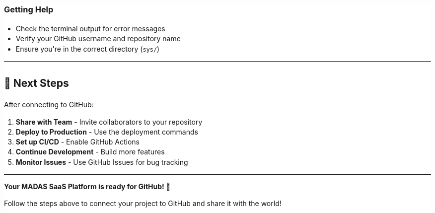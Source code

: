 ### Getting Help

- Check the terminal output for error messages
- Verify your GitHub username and repository name
- Ensure you're in the correct directory (`sys/`)

---

## 🎯 Next Steps

After connecting to GitHub:

1. **Share with Team** - Invite collaborators to your repository
2. **Deploy to Production** - Use the deployment commands
3. **Set up CI/CD** - Enable GitHub Actions
4. **Continue Development** - Build more features
5. **Monitor Issues** - Use GitHub Issues for bug tracking

---

**Your MADAS SaaS Platform is ready for GitHub! 🚀**

Follow the steps above to connect your project to GitHub and share it with the world!
